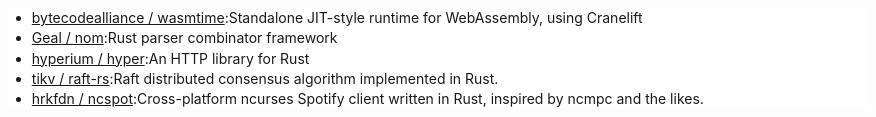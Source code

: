 * [bytecodealliance / wasmtime](https://github.com/bytecodealliance/wasmtime):Standalone JIT-style runtime for WebAssembly, using Cranelift
* [Geal / nom](https://github.com/Geal/nom):Rust parser combinator framework
* [hyperium / hyper](https://github.com/hyperium/hyper):An HTTP library for Rust
* [tikv / raft-rs](https://github.com/tikv/raft-rs):Raft distributed consensus algorithm implemented in Rust.
* [hrkfdn / ncspot](https://github.com/hrkfdn/ncspot):Cross-platform ncurses Spotify client written in Rust, inspired by ncmpc and the likes.
